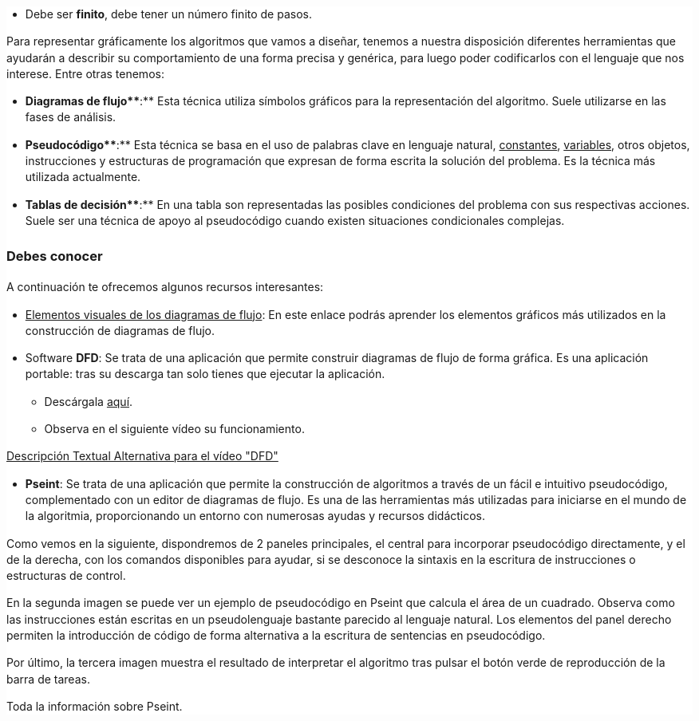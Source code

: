 - Debe ser **finito**, debe tener un número finito de pasos.

Para representar gráficamente los algoritmos que vamos a diseñar, tenemos a nuestra disposición diferentes herramientas que ayudarán a describir su comportamiento de una forma precisa y genérica, para luego poder codificarlos con el lenguaje que nos interese. Entre otras tenemos:

- **Diagramas de flujo\*\***:\*\* Esta técnica utiliza símbolos gráficos para la representación del algoritmo. Suele utilizarse en las fases de análisis.

- **Pseudocódigo\*\***:\*\* Esta técnica se basa en el uso de palabras clave en lenguaje natural, [constantes](https://www.mecd.es/cidead/aulavirtual/pluginfile.php/387830/mod_resource/content/11/PROG01_Contenidos_Imprimible/index.html#tb390ec93-f7a3-9276-87b0-b7c29b05144c), [variables](https://www.mecd.es/cidead/aulavirtual/pluginfile.php/387830/mod_resource/content/11/PROG01_Contenidos_Imprimible/index.html#teaefc966-5da5-beb8-7e24-be4c8814ba7e), otros objetos, instrucciones y estructuras de programación que expresan de forma escrita la solución del problema. Es la técnica más utilizada actualmente.

- **Tablas de decisión\*\***:\*\* En una tabla son representadas las posibles condiciones del problema con sus respectivas acciones. Suele ser una técnica de apoyo al pseudocódigo cuando existen situaciones condicionales complejas.

### **Debes conocer**

A continuación te ofrecemos algunos recursos interesantes:

- [Elementos visuales de los diagramas de flujo](https://www.heflo.com/es/blog/modelado-de-procesos/significado-simbolos-diagrama-flujo/): En este enlace podrás aprender los elementos gráficos más utilizados en la construcción de diagramas de flujo.

- Software **DFD**: Se trata de una aplicación que permite construir diagramas de flujo de forma gráfica. Es una aplicación portable: tras su descarga tan solo tienes que ejecutar la aplicación.

  - Descárgala [aquí](https://www.descargarsoft.com/descargar-dfd-para-crear-diagramas-de-flujo/).

  - Observa en el siguiente vídeo su funcionamiento.

[Descripción Textual Alternativa para el vídeo "DFD"](https://www.mecd.es/cidead/aulavirtual/pluginfile.php/387830/mod_resource/content/11/PROG01_Contenidos_Imprimible/PROG01_Descripcion_DFD.html)

- **Pseint**: Se trata de una aplicación que permite la construcción de algoritmos a través de un fácil e intuitivo pseudocódigo, complementado con un editor de diagramas de flujo. Es una de las herramientas más utilizadas para iniciarse en el mundo de la algoritmia, proporcionando un entorno con numerosas ayudas y recursos didácticos.

Como vemos en la siguiente, dispondremos de 2 paneles principales, el central para incorporar pseudocódigo directamente, y el de la derecha, con los comandos disponibles para ayudar, si se desconoce la sintaxis en la escritura de instrucciones o estructuras de control.

En la segunda imagen se puede ver un ejemplo de pseudocódigo en Pseint que calcula el área de un cuadrado. Observa como las instrucciones están escritas en un pseudolenguaje bastante parecido al lenguaje natural. Los elementos del panel derecho permiten la introducción de código de forma alternativa a la escritura de sentencias en pseudocódigo.

Por último, la tercera imagen muestra el resultado de interpretar el algoritmo tras pulsar el botón verde de reproducción de la barra de tareas.

Toda la información sobre Pseint.
